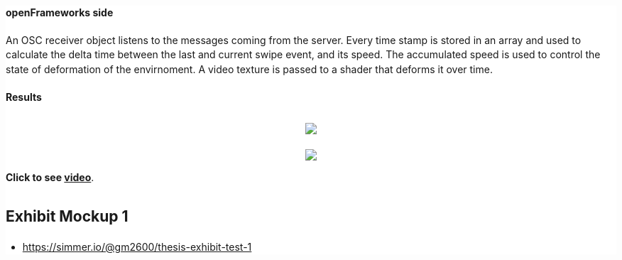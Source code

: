#### openFrameworks side
An OSC receiver object listens to the messages coming from the server. Every time stamp is stored in an array and used to calculate the delta time between the last and current swipe event, and its speed. The accumulated speed is used to control the state of deformation of the envirnoment. A video texture is passed to a shader that deforms it over time.

#### Results

<p align="center">
  <img src="https://github.com/guillemontecinos/itp_spring_2020_thesis/blob/master/assets/experiment-2-demo.gif" align="middle" width="80%">
</p>

<p align="center">
  <img src="https://github.com/guillemontecinos/itp_spring_2020_thesis/blob/master/assets/experiment-2-demo-2.gif" align="middle" width="80%">
</p>

**Click to see [video](https://vimeo.com/395226872)**.

## Exhibit Mockup 1

* https://simmer.io/@gm2600/thesis-exhibit-test-1